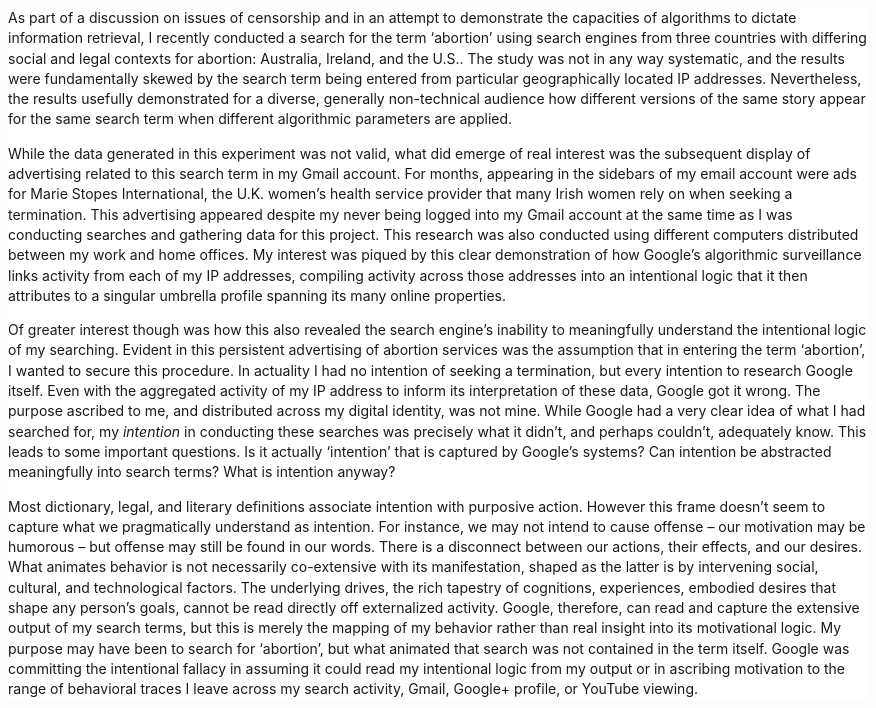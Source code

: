 As part of a discussion on issues of censorship and in an attempt to
demonstrate the capacities of algorithms to dictate information
retrieval, I recently conducted a search for the term ‘abortion’ using
search engines from three countries with differing social and legal
contexts for abortion: Australia, Ireland, and the U.S.. The study was
not in any way systematic, and the results were fundamentally skewed by
the search term being entered from particular geographically located
IP addresses. Nevertheless, the results usefully demonstrated for a
diverse, generally non-technical audience how different versions of the
same story appear for the same search term when different algorithmic
parameters are applied.

While the data generated in this experiment was not valid, what did
emerge of real interest was the subsequent display of advertising
related to this search term in my Gmail account. For months, appearing
in the sidebars of my email account were ads for Marie Stopes
International, the U.K. women’s health service provider that many Irish
women rely on when seeking a termination. This advertising appeared
despite my never being logged into my Gmail account at the same time as
I was conducting searches and gathering data for this project. This
research was also conducted using different computers distributed
between my work and home offices. My interest was piqued by this clear
demonstration of how Google’s algorithmic surveillance links activity
from each of my IP addresses, compiling activity across those addresses
into an intentional logic that it then attributes to a singular umbrella
profile spanning its many online properties.

Of greater interest though was how this also revealed the search
engine’s inability to meaningfully understand the intentional logic of
my searching. Evident in this persistent advertising of abortion
services was the assumption that in entering the term ‘abortion’, I
wanted to secure this procedure. In actuality I had no intention of
seeking a termination, but every intention to research Google itself.
Even with the aggregated activity of my IP address to inform its
interpretation of these data, Google got it wrong. The purpose ascribed
to me, and distributed across my digital identity, was not mine. While
Google had a very clear idea of what I had searched for, my *intention*
in conducting these searches was precisely what it didn’t, and perhaps
couldn’t, adequately know. This leads to some important questions. Is it
actually ‘intention’ that is captured by Google’s systems? Can intention
be abstracted meaningfully into search terms? What is intention anyway?

Most dictionary, legal, and literary definitions associate intention
with purposive action. However this frame doesn’t seem to capture what
we pragmatically understand as intention. For instance, we may not
intend to cause offense – our motivation may be humorous – but offense
may still be found in our words. There is a disconnect between our
actions, their effects, and our desires. What animates behavior is not
necessarily co-extensive with its manifestation, shaped as the latter is
by intervening social, cultural, and technological factors. The
underlying drives, the rich tapestry of cognitions, experiences,
embodied desires that shape any person’s goals, cannot be read directly
off externalized activity. Google, therefore, can read and capture the
extensive output of my search terms, but this is merely the mapping of
my behavior rather than real insight into its motivational logic. My
purpose may have been to search for ‘abortion’, but what animated that
search was not contained in the term itself. Google was committing the
intentional fallacy in assuming it could read my intentional logic from
my output or in ascribing motivation to the range of behavioral traces I
leave across my search activity, Gmail, Google+ profile, or YouTube
viewing.
